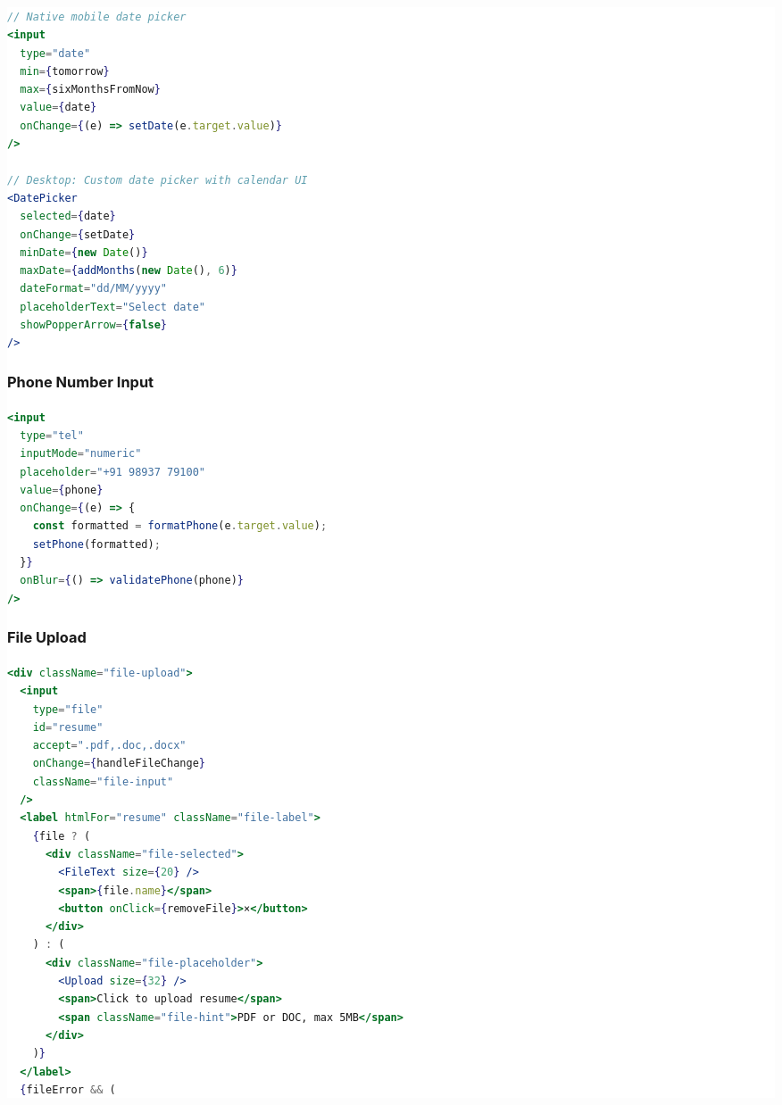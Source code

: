 ```jsx
// Native mobile date picker
<input
  type="date"
  min={tomorrow}
  max={sixMonthsFromNow}
  value={date}
  onChange={(e) => setDate(e.target.value)}
/>

// Desktop: Custom date picker with calendar UI
<DatePicker
  selected={date}
  onChange={setDate}
  minDate={new Date()}
  maxDate={addMonths(new Date(), 6)}
  dateFormat="dd/MM/yyyy"
  placeholderText="Select date"
  showPopperArrow={false}
/>
```

### Phone Number Input

```jsx
<input
  type="tel"
  inputMode="numeric"
  placeholder="+91 98937 79100"
  value={phone}
  onChange={(e) => {
    const formatted = formatPhone(e.target.value);
    setPhone(formatted);
  }}
  onBlur={() => validatePhone(phone)}
/>
```

### File Upload

```jsx
<div className="file-upload">
  <input
    type="file"
    id="resume"
    accept=".pdf,.doc,.docx"
    onChange={handleFileChange}
    className="file-input"
  />
  <label htmlFor="resume" className="file-label">
    {file ? (
      <div className="file-selected">
        <FileText size={20} />
        <span>{file.name}</span>
        <button onClick={removeFile}>×</button>
      </div>
    ) : (
      <div className="file-placeholder">
        <Upload size={32} />
        <span>Click to upload resume</span>
        <span className="file-hint">PDF or DOC, max 5MB</span>
      </div>
    )}
  </label>
  {fileError && (
```